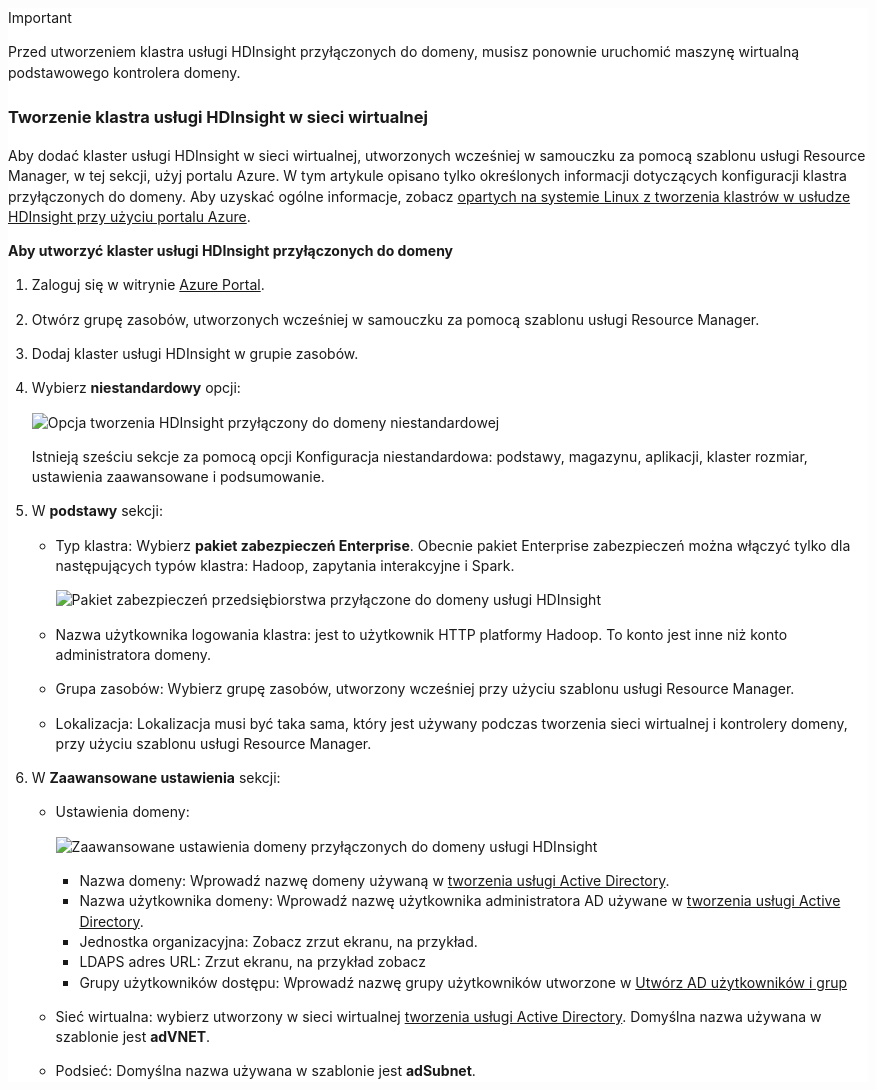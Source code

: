 > [!IMPORTANT]
> Przed utworzeniem klastra usługi HDInsight przyłączonych do domeny, musisz ponownie uruchomić maszynę wirtualną podstawowego kontrolera domeny.

### <a name="create-an-hdinsight-cluster-in-the-vnet"></a>Tworzenie klastra usługi HDInsight w sieci wirtualnej

Aby dodać klaster usługi HDInsight w sieci wirtualnej, utworzonych wcześniej w samouczku za pomocą szablonu usługi Resource Manager, w tej sekcji, użyj portalu Azure. W tym artykule opisano tylko określonych informacji dotyczących konfiguracji klastra przyłączonych do domeny.  Aby uzyskać ogólne informacje, zobacz [opartych na systemie Linux z tworzenia klastrów w usłudze HDInsight przy użyciu portalu Azure](../hdinsight-hadoop-create-linux-clusters-portal.md).  

**Aby utworzyć klaster usługi HDInsight przyłączonych do domeny**

1. Zaloguj się w witrynie [Azure Portal](https://portal.azure.com).
2. Otwórz grupę zasobów, utworzonych wcześniej w samouczku za pomocą szablonu usługi Resource Manager.
3. Dodaj klaster usługi HDInsight w grupie zasobów.
4. Wybierz **niestandardowy** opcji:

    ![Opcja tworzenia HDInsight przyłączony do domeny niestandardowej](./media/apache-domain-joined-configure/hdinsight-domain-joined-portal-custom-configuration-option.png)

    Istnieją sześciu sekcje za pomocą opcji Konfiguracja niestandardowa: podstawy, magazynu, aplikacji, klaster rozmiar, ustawienia zaawansowane i podsumowanie.
5. W **podstawy** sekcji:

    - Typ klastra: Wybierz **pakiet zabezpieczeń Enterprise**. Obecnie pakiet Enterprise zabezpieczeń można włączyć tylko dla następujących typów klastra: Hadoop, zapytania interakcyjne i Spark.

        ![Pakiet zabezpieczeń przedsiębiorstwa przyłączone do domeny usługi HDInsight](./media/apache-domain-joined-configure/hdinsight-creation-enterprise-security-package.png)
    - Nazwa użytkownika logowania klastra: jest to użytkownik HTTP platformy Hadoop. To konto jest inne niż konto administratora domeny.
    - Grupa zasobów: Wybierz grupę zasobów, utworzony wcześniej przy użyciu szablonu usługi Resource Manager.
    - Lokalizacja: Lokalizacja musi być taka sama, który jest używany podczas tworzenia sieci wirtualnej i kontrolery domeny, przy użyciu szablonu usługi Resource Manager.

6. W **Zaawansowane ustawienia** sekcji:

    - Ustawienia domeny:

        ![Zaawansowane ustawienia domeny przyłączonych do domeny usługi HDInsight](./media/apache-domain-joined-configure/hdinsight-domain-joined-portal-advanced-domain-settings.png)
        
        - Nazwa domeny: Wprowadź nazwę domeny używaną w [tworzenia usługi Active Directory](#create-an-active-directory).
        - Nazwa użytkownika domeny: Wprowadź nazwę użytkownika administratora AD używane w [tworzenia usługi Active Directory](#create-an-active-directory).
        - Jednostka organizacyjna: Zobacz zrzut ekranu, na przykład.
        - LDAPS adres URL: Zrzut ekranu, na przykład zobacz
        - Grupy użytkowników dostępu: Wprowadź nazwę grupy użytkowników utworzone w [Utwórz AD użytkowników i grup](#optionally-createad-users-and-groups)
    - Sieć wirtualna: wybierz utworzony w sieci wirtualnej [tworzenia usługi Active Directory](#create-an-active-directory). Domyślna nazwa używana w szablonie jest **adVNET**.
    - Podsieć: Domyślna nazwa używana w szablonie jest **adSubnet**.
